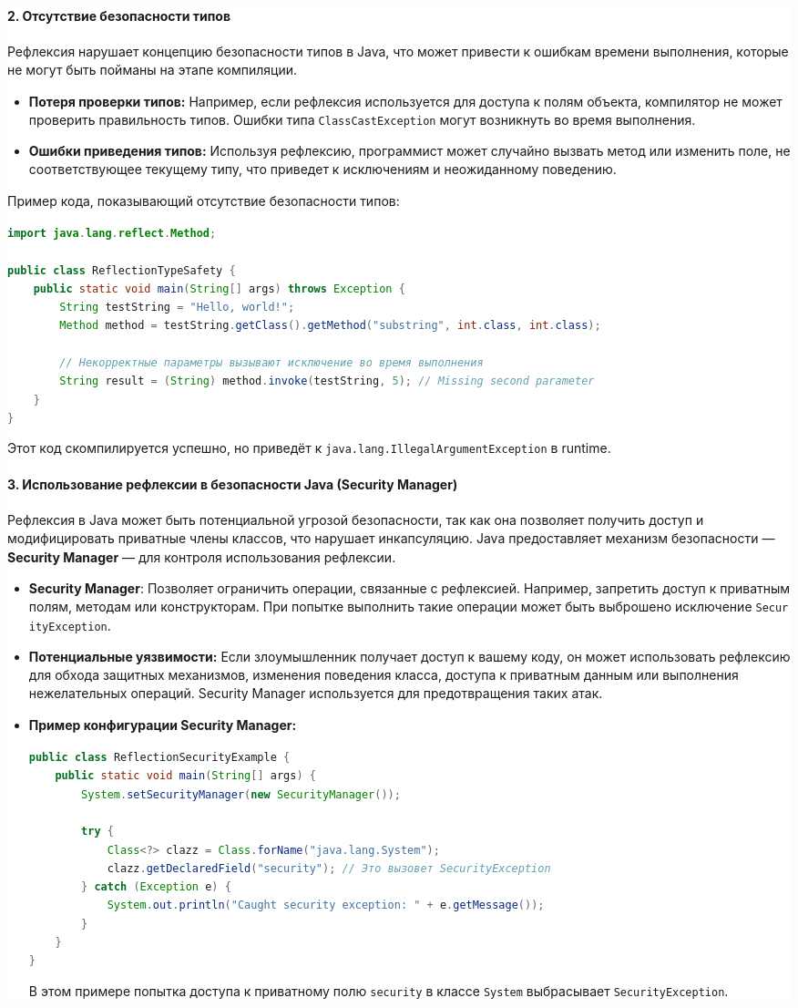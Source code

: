 #### 2. Отсутствие безопасности типов

Рефлексия нарушает концепцию безопасности типов в Java, что может привести к ошибкам времени выполнения, которые не могут быть пойманы на этапе компиляции.

- **Потеря проверки типов:** Например, если рефлексия используется для доступа к полям объекта, компилятор не может проверить правильность типов. Ошибки типа `ClassCastException` могут возникнуть во время выполнения.

- **Ошибки приведения типов:** Используя рефлексию, программист может случайно вызвать метод или изменить поле, не соответствующее текущему типу, что приведет к исключениям и неожиданному поведению.

Пример кода, показывающий отсутствие безопасности типов:
```java
import java.lang.reflect.Method;

public class ReflectionTypeSafety {
    public static void main(String[] args) throws Exception {
        String testString = "Hello, world!";
        Method method = testString.getClass().getMethod("substring", int.class, int.class);

        // Некорректные параметры вызывают исключение во время выполнения
        String result = (String) method.invoke(testString, 5); // Missing second parameter
    }
}
```
Этот код скомпилируется успешно, но приведёт к `java.lang.IllegalArgumentException` в runtime.

#### 3. Использование рефлексии в безопасности Java (Security Manager)

Рефлексия в Java может быть потенциальной угрозой безопасности, так как она позволяет получить доступ и модифицировать приватные члены классов, что нарушает инкапсуляцию. Java предоставляет механизм безопасности — **Security Manager** — для контроля использования рефлексии.

- **Security Manager**: Позволяет ограничить операции, связанные с рефлексией. Например, запретить доступ к приватным полям, методам или конструкторам. При попытке выполнить такие операции может быть выброшено исключение `SecurityException`.

- **Потенциальные уязвимости:** Если злоумышленник получает доступ к вашему коду, он может использовать рефлексию для обхода защитных механизмов, изменения поведения класса, доступа к приватным данным или выполнения нежелательных операций. Security Manager используется для предотвращения таких атак.

- **Пример конфигурации Security Manager:**
  ```java
  public class ReflectionSecurityExample {
      public static void main(String[] args) {
          System.setSecurityManager(new SecurityManager());

          try {
              Class<?> clazz = Class.forName("java.lang.System");
              clazz.getDeclaredField("security"); // Это вызовет SecurityException
          } catch (Exception e) {
              System.out.println("Caught security exception: " + e.getMessage());
          }
      }
  }
  ```
  В этом примере попытка доступа к приватному полю `security` в классе `System` выбрасывает `SecurityException`.
